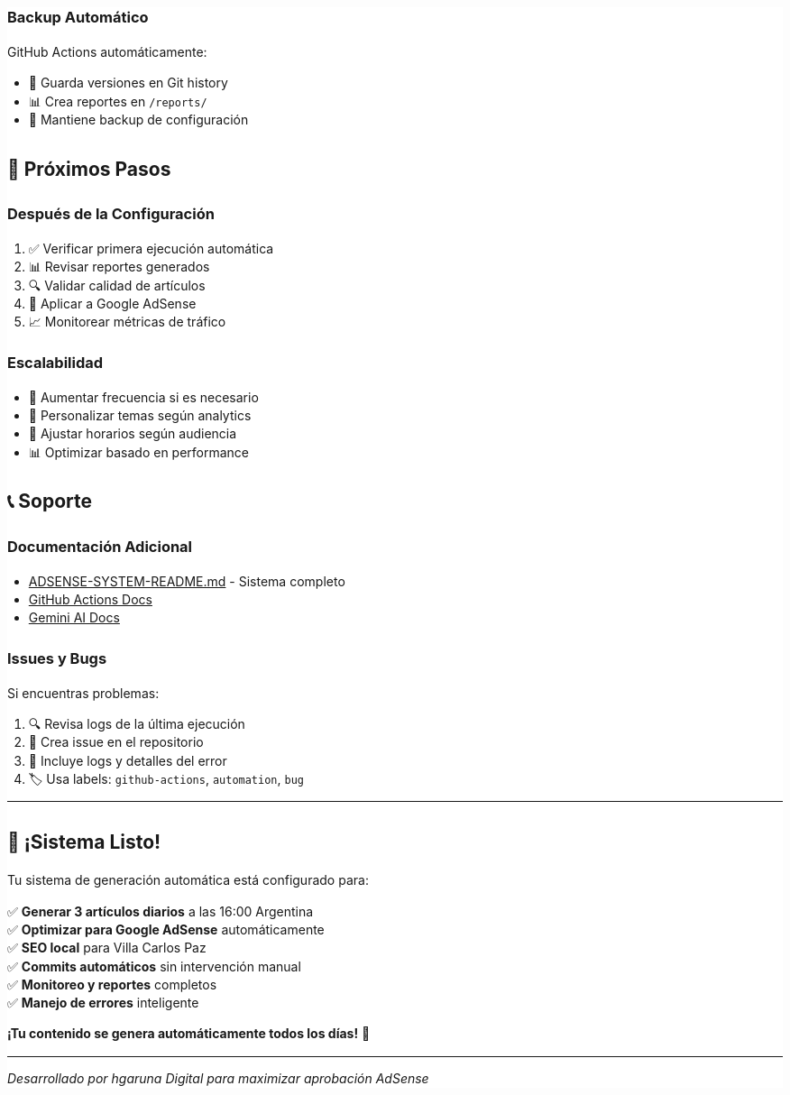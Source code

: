 ### Backup Automático
GitHub Actions automáticamente:
- 💾 Guarda versiones en Git history
- 📊 Crea reportes en `/reports/`
- 🔄 Mantiene backup de configuración

## 🎯 Próximos Pasos

### Después de la Configuración
1. ✅ Verificar primera ejecución automática
2. 📊 Revisar reportes generados
3. 🔍 Validar calidad de artículos
4. 🚀 Aplicar a Google AdSense
5. 📈 Monitorear métricas de tráfico

### Escalabilidad
- 📅 Aumentar frecuencia si es necesario
- 🎯 Personalizar temas según analytics
- 🔄 Ajustar horarios según audiencia
- 📊 Optimizar basado en performance

## 📞 Soporte

### Documentación Adicional
- [ADSENSE-SYSTEM-README.md](./ADSENSE-SYSTEM-README.md) - Sistema completo
- [GitHub Actions Docs](https://docs.github.com/en/actions)
- [Gemini AI Docs](https://ai.google.dev/docs)

### Issues y Bugs
Si encuentras problemas:
1. 🔍 Revisa logs de la última ejecución
2. 🐛 Crea issue en el repositorio
3. 📝 Incluye logs y detalles del error
4. 🏷️ Usa labels: `github-actions`, `automation`, `bug`

---

## 🎉 ¡Sistema Listo!

Tu sistema de generación automática está configurado para:

✅ **Generar 3 artículos diarios** a las 16:00 Argentina  
✅ **Optimizar para Google AdSense** automáticamente  
✅ **SEO local** para Villa Carlos Paz  
✅ **Commits automáticos** sin intervención manual  
✅ **Monitoreo y reportes** completos  
✅ **Manejo de errores** inteligente  

**¡Tu contenido se genera automáticamente todos los días!** 🚀

---

*Desarrollado por hgaruna Digital para maximizar aprobación AdSense*
